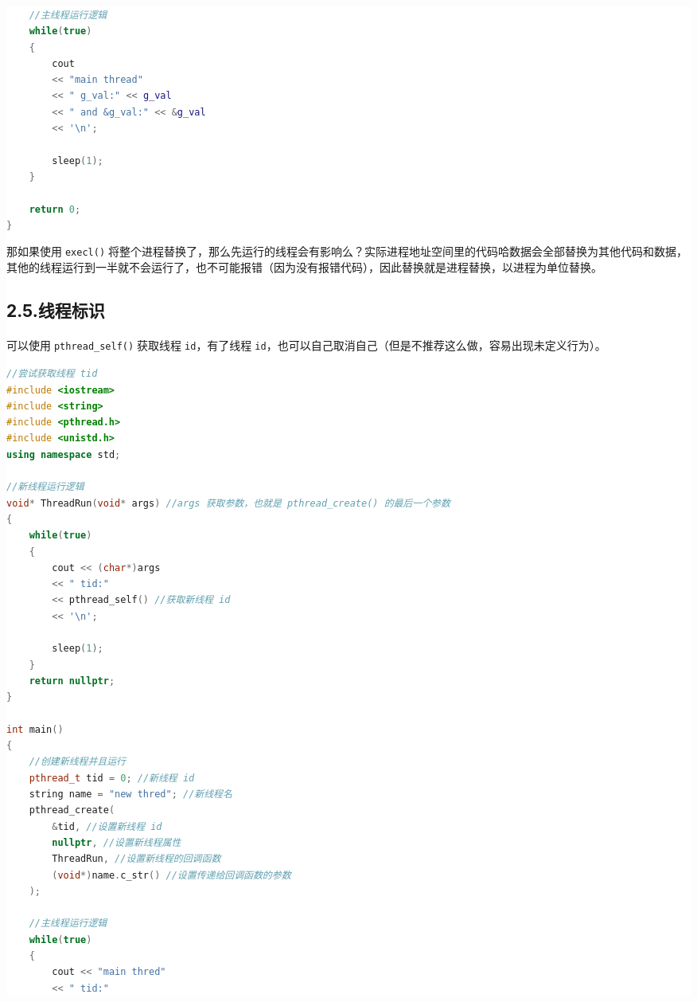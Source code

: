 ```cpp
    //主线程运行逻辑
    while(true)
    {
        cout
        << "main thread"
        << " g_val:" << g_val
        << " and &g_val:" << &g_val
        << '\n';

        sleep(1);
    }

    return 0;
}

```

那如果使用 `execl()` 将整个进程替换了，那么先运行的线程会有影响么？实际进程地址空间里的代码哈数据会全部替换为其他代码和数据，其他的线程运行到一半就不会运行了，也不可能报错（因为没有报错代码），因此替换就是进程替换，以进程为单位替换。

## 2.5.线程标识

可以使用 `pthread_self()` 获取线程 `id`，有了线程 `id`，也可以自己取消自己（但是不推荐这么做，容易出现未定义行为）。

```cpp
//尝试获取线程 tid
#include <iostream>
#include <string>
#include <pthread.h>
#include <unistd.h>
using namespace std;

//新线程运行逻辑
void* ThreadRun(void* args) //args 获取参数，也就是 pthread_create() 的最后一个参数
{
    while(true)
    {
        cout << (char*)args 
        << " tid:"
        << pthread_self() //获取新线程 id
        << '\n';

        sleep(1);
    }
    return nullptr;
}

int main()
{
    //创建新线程并且运行
    pthread_t tid = 0; //新线程 id
    string name = "new thred"; //新线程名
    pthread_create(
        &tid, //设置新线程 id
        nullptr, //设置新线程属性
        ThreadRun, //设置新线程的回调函数
        (void*)name.c_str() //设置传递给回调函数的参数
    );

    //主线程运行逻辑
    while(true)
    {
        cout << "main thred"
        << " tid:"
```